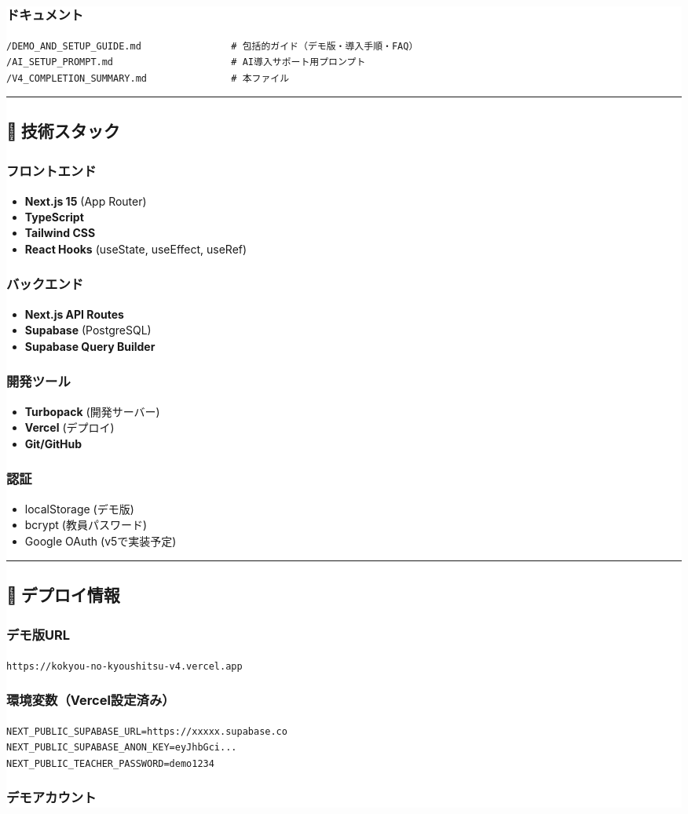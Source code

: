 ### ドキュメント
```
/DEMO_AND_SETUP_GUIDE.md                # 包括的ガイド（デモ版・導入手順・FAQ）
/AI_SETUP_PROMPT.md                     # AI導入サポート用プロンプト
/V4_COMPLETION_SUMMARY.md               # 本ファイル
```

---

## 🔧 技術スタック

### フロントエンド
- **Next.js 15** (App Router)
- **TypeScript**
- **Tailwind CSS**
- **React Hooks** (useState, useEffect, useRef)

### バックエンド
- **Next.js API Routes**
- **Supabase** (PostgreSQL)
- **Supabase Query Builder**

### 開発ツール
- **Turbopack** (開発サーバー)
- **Vercel** (デプロイ)
- **Git/GitHub**

### 認証
- localStorage (デモ版)
- bcrypt (教員パスワード)
- Google OAuth (v5で実装予定)

---

## 🚀 デプロイ情報

### デモ版URL
```
https://kokyou-no-kyoushitsu-v4.vercel.app
```

### 環境変数（Vercel設定済み）
```
NEXT_PUBLIC_SUPABASE_URL=https://xxxxx.supabase.co
NEXT_PUBLIC_SUPABASE_ANON_KEY=eyJhbGci...
NEXT_PUBLIC_TEACHER_PASSWORD=demo1234
```

### デモアカウント
